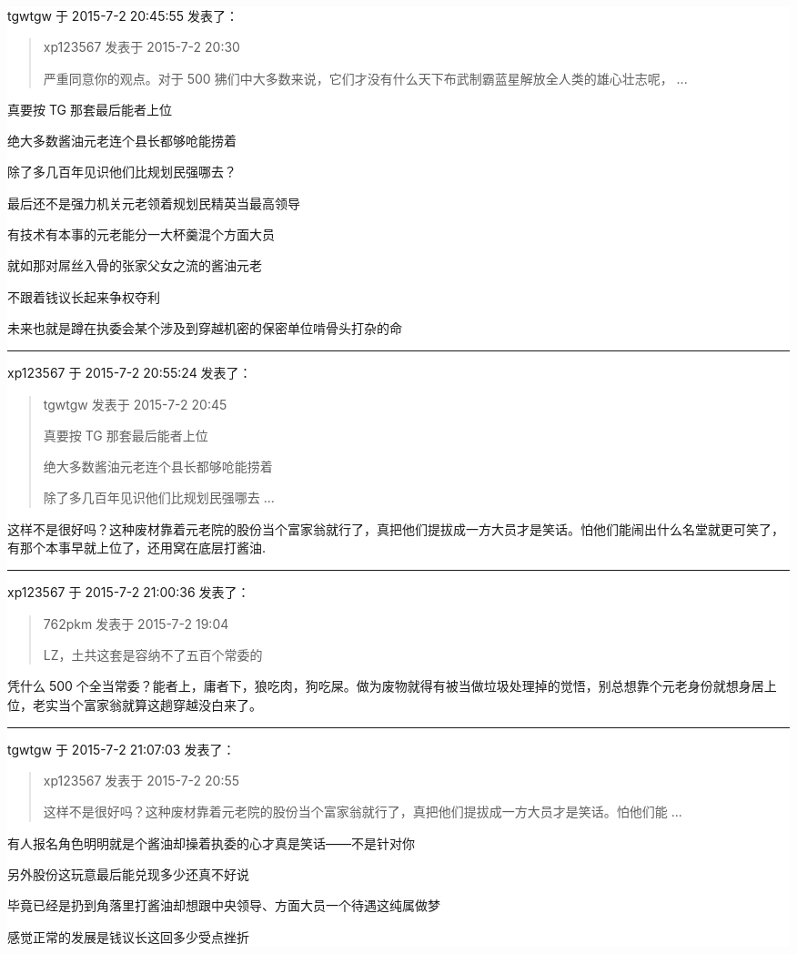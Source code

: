 
tgwtgw 于 2015-7-2 20:45:55 发表了：

> xp123567 发表于 2015-7-2 20:30
>
> 严重同意你的观点。对于 500 狒们中大多数来说，它们才没有什么天下布武制霸蓝星解放全人类的雄心壮志呢， ...

真要按 TG 那套最后能者上位

绝大多数酱油元老连个县长都够呛能捞着

除了多几百年见识他们比规划民强哪去？

最后还不是强力机关元老领着规划民精英当最高领导

有技术有本事的元老能分一大杯羹混个方面大员

就如那对屌丝入骨的张家父女之流的酱油元老

不跟着钱议长起来争权夺利

未来也就是蹲在执委会某个涉及到穿越机密的保密单位啃骨头打杂的命

---

xp123567 于 2015-7-2 20:55:24 发表了：

> tgwtgw 发表于 2015-7-2 20:45
>
> 真要按 TG 那套最后能者上位
>
> 绝大多数酱油元老连个县长都够呛能捞着
>
> 除了多几百年见识他们比规划民强哪去 ...

这样不是很好吗？这种废材靠着元老院的股份当个富家翁就行了，真把他们提拔成一方大员才是笑话。怕他们能闹出什么名堂就更可笑了，有那个本事早就上位了，还用窝在底层打酱油.

---

xp123567 于 2015-7-2 21:00:36 发表了：

> 762pkm 发表于 2015-7-2 19:04
>
> LZ，土共这套是容纳不了五百个常委的

凭什么 500 个全当常委？能者上，庸者下，狼吃肉，狗吃屎。做为废物就得有被当做垃圾处理掉的觉悟，别总想靠个元老身份就想身居上位，老实当个富家翁就算这趟穿越没白来了。

---

tgwtgw 于 2015-7-2 21:07:03 发表了：

> xp123567 发表于 2015-7-2 20:55
>
> 这样不是很好吗？这种废材靠着元老院的股份当个富家翁就行了，真把他们提拔成一方大员才是笑话。怕他们能 ...

有人报名角色明明就是个酱油却操着执委的心才真是笑话——不是针对你

另外股份这玩意最后能兑现多少还真不好说

毕竟已经是扔到角落里打酱油却想跟中央领导、方面大员一个待遇这纯属做梦

感觉正常的发展是钱议长这回多少受点挫折
